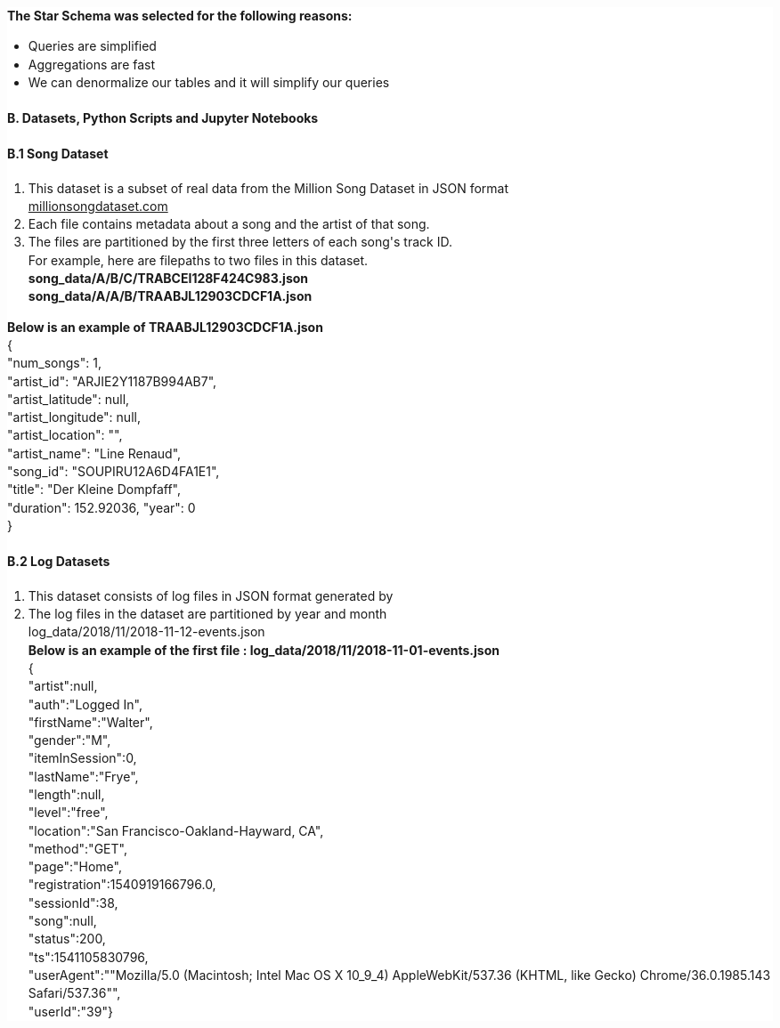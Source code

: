 **The Star Schema was selected for the following reasons:**
* Queries are simplified
* Aggregations are fast
* We can denormalize our tables and it will simplify our queries

#### B. Datasets, Python Scripts and Jupyter Notebooks
#### B.1 Song Dataset
1. This dataset is a subset of real data from the Million Song Dataset in JSON format<br/>
   <a href = "http://millionsongdataset.com">millionsongdataset.com</a>
2. Each file contains metadata about a song and the artist of that song. 
3. The files are partitioned by the first three letters of each song's track ID. <br/>
For example, here are filepaths to two files in this dataset.<br/>
**song_data/A/B/C/TRABCEI128F424C983.json<br/>
song_data/A/A/B/TRAABJL12903CDCF1A.json**

**Below is an example of TRAABJL12903CDCF1A.json** <br/>
{<br/>
"num_songs": 1, <br/>
"artist_id": "ARJIE2Y1187B994AB7", <br/> 
"artist_latitude": null, <br/>
"artist_longitude": null, <br/>
"artist_location": "", <br/>
"artist_name": "Line Renaud", <br/>
"song_id": "SOUPIRU12A6D4FA1E1", <br/>
"title": "Der Kleine Dompfaff", <br/>
"duration": 152.92036, "year": 0 <br/>
} <br/>

#### B.2 Log Datasets 
1. This dataset consists of log files in JSON format generated by
2. The log files in the dataset are partitioned by year and month<br/>
log_data/2018/11/2018-11-12-events.json <br/>
**Below is an example of the first file : log_data/2018/11/2018-11-01-events.json**<br/>
{<br/>
"artist":null,<br/>
"auth":"Logged In",<br/>
"firstName":"Walter",<br/>
"gender":"M",<br/>
"itemInSession":0,<br/>
"lastName":"Frye",<br/>
"length":null,<br/>
"level":"free",<br/>
"location":"San Francisco-Oakland-Hayward, CA",<br/>
"method":"GET",<br/>
"page":"Home",<br/>
"registration":1540919166796.0,<br/>
"sessionId":38,<br/>
"song":null,<br/>
"status":200,<br/>
"ts":1541105830796,<br/>
"userAgent":"\"Mozilla\/5.0 (Macintosh; Intel Mac OS X 10_9_4) AppleWebKit\/537.36 (KHTML, like Gecko) Chrome\/36.0.1985.143 Safari\/537.36\"",<br/>
"userId":"39"}<br/>
